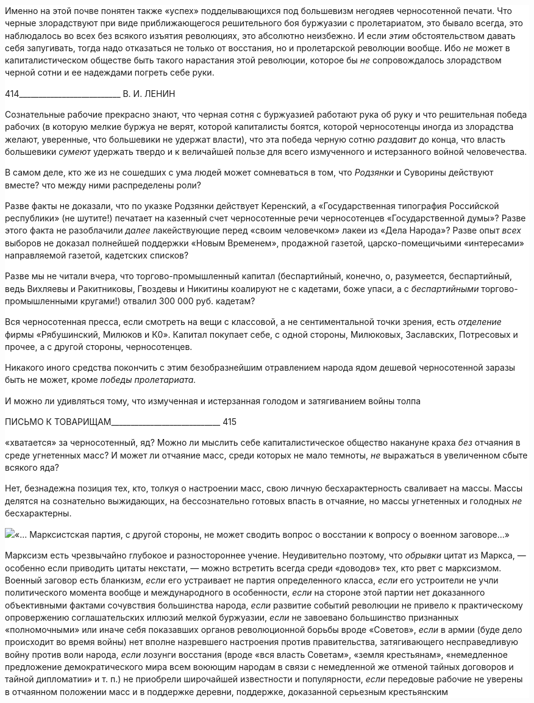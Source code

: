 Именно на этой почве понятен также «успех» подделывающихся под большевизм негодяев черносотенной печати. Что черные злорадствуют при виде приближающегося решительного боя буржуазии с пролетариатом, это бывало всегда, это наблюдалось во всех без всякого изъятия революциях, это абсолютно неизбежно. И если _этим_ обстоя­тельством давать себя запугивать, тогда надо отказаться не только от восстания, но и пролетарской революции вообще. Ибо _не_ может в капиталистическом обществе быть такого нарастания этой революции, которое бы _не_ сопровождалось злорадством черной сотни и ее надеждами погреть себе руки.

  

414__________________________ В. И. ЛЕНИН

Сознательные рабочие прекрасно знают, что черная сотня с буржуазией работают рука об руку и что решительная победа рабочих (в которую мелкие буржуа не верят, которой капиталисты боятся, которой черносотенцы иногда из злорадства желают, уве­ренные, что большевики не удержат власти), что эта победа черную сотню _раздавит_ до конца, что власть большевики _сумеют_ удержать твердо и к величайшей пользе для все­го измученного и истерзанного войной человечества.

В самом деле, кто же из не сошедших с ума людей может сомневаться в том, что _Родзянки_ и Суворины действуют вместе? что между ними распределены роли?

Разве факты не доказали, что по указке Родзянки действует Керенский, а «Государ­ственная типография Российской республики» (не шутите!) печатает на казенный счет черносотенные речи черносотенцев «Государственной думы»? Разве этого факта не ра­зоблачили _далее_ лакействующие перед «своим человечком» лакеи из «Дела Народа»? Разве опыт _всех_ выборов не доказал полнейшей поддержки «Новым Временем», про­дажной газетой, царско-помещичьими «интересами» направляемой газетой, кадетских списков?

Разве мы не читали вчера, что торгово-промышленный капитал (беспартийный, ко­нечно, о, разумеется, беспартийный, ведь Вихляевы и Ракитниковы, Гвоздевы и Ники­тины коалируют не с кадетами, боже упаси, а с _беспартийными_ торгово-промышленными кругами!) отвалил 300 000 руб. кадетам?

Вся черносотенная пресса, если смотреть на вещи с классовой, а не сентиментальной точки зрения, есть _отделение_ фирмы «Рябушинский, Милюков и К0». Капитал покупа­ет себе, с одной стороны, Милюковых, Заславских, Потресовых и прочее, а с другой стороны, черносотенцев.

Никакого иного средства покончить с этим безобразнейшим отравлением народа ядом дешевой черносотенной заразы быть не может, кроме _победы пролетариата._

И можно ли удивляться тому, что измученная и истерзанная голодом и затягиванием войны толпа

  

ПИСЬМО К ТОВАРИЩАМ____________________________ 415

«хватается» за черносотенный, яд? Можно ли мыслить себе капиталистическое обще­ство накануне краха _без_ отчаяния в среде угнетенных масс? И может ли отчаяние масс, среди которых не мало темноты, _не_ выражаться в увеличенном сбыте всякого яда?

Нет, безнадежна позиция тех, кто, толкуя о настроении масс, свою личную бесхарак­терность сваливает на массы. Массы делятся на сознательно выжидающих, на бессоз­нательно готовых впасть в отчаяние, но массы угнетенных и голодных _не_ бесхарактер­ны.

![](file:///C:/Users/bot32/AppData/Local/Temp/msohtmlclip1/01/clip_image008.png)«... Марксистская партия, с другой стороны, не может сводить вопрос о восстании к вопросу о воен­ном заговоре...»

Марксизм есть чрезвычайно глубокое и разностороннее учение. Неудивительно по­этому, что _обрывки_ цитат из Маркса, — особенно если приводить цитаты некстати, — можно встретить всегда среди «доводов» тех, кто рвет с марксизмом. Военный заговор есть бланкизм, _если_ его устраивает не партия определенного класса, _если_ его устроите­ли не учли политического момента вообще и международного в особенности, _если_ на стороне этой партии нет доказанного объективными фактами сочувствия большинства народа, _если_ развитие событий революции не привело к практическому опровержению соглашательских иллюзий мелкой буржуазии, _если_ не завоевано большинство признан­ных «полномочными» или иначе себя показавших органов революционной борьбы вроде «Советов», _если_ в армии (буде дело происходит во время войны) нет вполне на­зревшего настроения против правительства, затягивающего несправедливую войну против воли народа, _если_ лозунги восстания (вроде «вся власть Советам», «земля кре­стьянам», «немедленное предложение демократического мира всем воюющим народам в связи с немедленной же отменой тайных договоров и тайной дипломатии» и т. п.) не приобрели широчайшей известности и популярности, _если_ передовые рабочие не уве­рены в отчаянном положении масс и в поддержке деревни, поддержке, доказанной серьезным крестьянским
